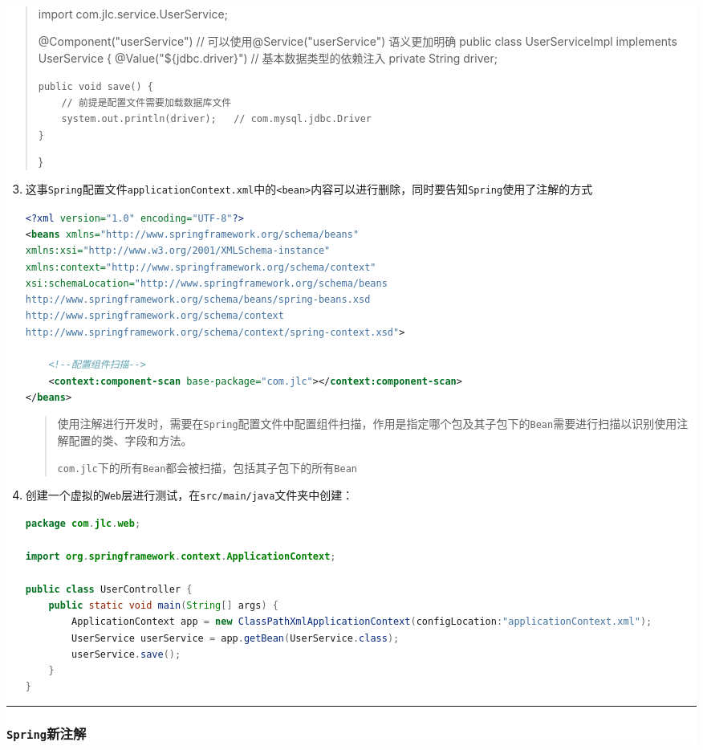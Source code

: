    > import com.jlc.service.UserService;
   > 
   > @Component("userService")   // 可以使用@Service("userService")  语义更加明确
   > public class UserServiceImpl implements UserService {
   >     @Value("${jdbc.driver}")   // 基本数据类型的依赖注入
   >     private String driver;
   >     
   >     public void save() {
   >         // 前提是配置文件需要加载数据库文件
   >         system.out.println(driver);   // com.mysql.jdbc.Driver  
   >     }
   > }
   > ```

3. 这事`Spring`配置文件`applicationContext.xml`中的`<bean>`内容可以进行删除，同时要告知`Spring`使用了注解的方式

   ```xml
   <?xml version="1.0" encoding="UTF-8"?>
   <beans xmlns="http://www.springframework.org/schema/beans"
   xmlns:xsi="http://www.w3.org/2001/XMLSchema-instance"
   xmlns:context="http://www.springframework.org/schema/context"
   xsi:schemaLocation="http://www.springframework.org/schema/beans
   http://www.springframework.org/schema/beans/spring-beans.xsd
   http://www.springframework.org/schema/context
   http://www.springframework.org/schema/context/spring-context.xsd">
   
       <!--配置组件扫描-->
       <context:component-scan base-package="com.jlc"></context:component-scan>
   </beans>
   ```

   > 使用注解进行开发时，需要在`Spring`配置文件中配置组件扫描，作用是指定哪个包及其子包下的`Bean`需要进行扫描以识别使用注解配置的类、字段和方法。
   >
   > `com.jlc`下的所有`Bean`都会被扫描，包括其子包下的所有`Bean`

4. 创建一个虚拟的`Web`层进行测试，在`src/main/java`文件夹中创建：

   ```java
   package com.jlc.web;
   
   import org.springframework.context.ApplicationContext;
   
   public class UserController {
       public static void main(String[] args) {
           ApplicationContext app = new ClassPathXmlApplicationContext(configLocation:"applicationContext.xml");
           UserService userService = app.getBean(UserService.class); 
           userService.save();
       }
   }
   ```

***

### `Spring`新注解
